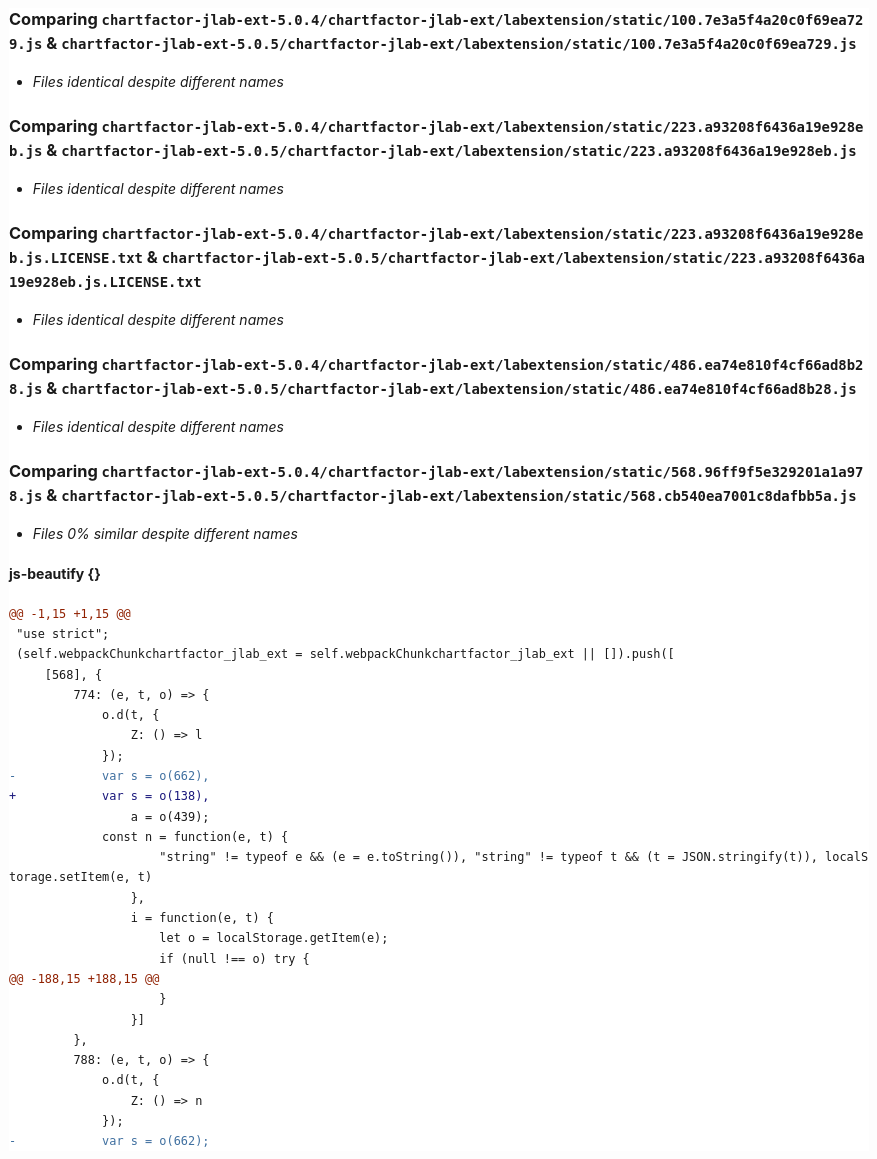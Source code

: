 ### Comparing `chartfactor-jlab-ext-5.0.4/chartfactor-jlab-ext/labextension/static/100.7e3a5f4a20c0f69ea729.js` & `chartfactor-jlab-ext-5.0.5/chartfactor-jlab-ext/labextension/static/100.7e3a5f4a20c0f69ea729.js`

 * *Files identical despite different names*

### Comparing `chartfactor-jlab-ext-5.0.4/chartfactor-jlab-ext/labextension/static/223.a93208f6436a19e928eb.js` & `chartfactor-jlab-ext-5.0.5/chartfactor-jlab-ext/labextension/static/223.a93208f6436a19e928eb.js`

 * *Files identical despite different names*

### Comparing `chartfactor-jlab-ext-5.0.4/chartfactor-jlab-ext/labextension/static/223.a93208f6436a19e928eb.js.LICENSE.txt` & `chartfactor-jlab-ext-5.0.5/chartfactor-jlab-ext/labextension/static/223.a93208f6436a19e928eb.js.LICENSE.txt`

 * *Files identical despite different names*

### Comparing `chartfactor-jlab-ext-5.0.4/chartfactor-jlab-ext/labextension/static/486.ea74e810f4cf66ad8b28.js` & `chartfactor-jlab-ext-5.0.5/chartfactor-jlab-ext/labextension/static/486.ea74e810f4cf66ad8b28.js`

 * *Files identical despite different names*

### Comparing `chartfactor-jlab-ext-5.0.4/chartfactor-jlab-ext/labextension/static/568.96ff9f5e329201a1a978.js` & `chartfactor-jlab-ext-5.0.5/chartfactor-jlab-ext/labextension/static/568.cb540ea7001c8dafbb5a.js`

 * *Files 0% similar despite different names*

#### js-beautify {}

```diff
@@ -1,15 +1,15 @@
 "use strict";
 (self.webpackChunkchartfactor_jlab_ext = self.webpackChunkchartfactor_jlab_ext || []).push([
     [568], {
         774: (e, t, o) => {
             o.d(t, {
                 Z: () => l
             });
-            var s = o(662),
+            var s = o(138),
                 a = o(439);
             const n = function(e, t) {
                     "string" != typeof e && (e = e.toString()), "string" != typeof t && (t = JSON.stringify(t)), localStorage.setItem(e, t)
                 },
                 i = function(e, t) {
                     let o = localStorage.getItem(e);
                     if (null !== o) try {
@@ -188,15 +188,15 @@
                     }
                 }]
         },
         788: (e, t, o) => {
             o.d(t, {
                 Z: () => n
             });
-            var s = o(662);
```